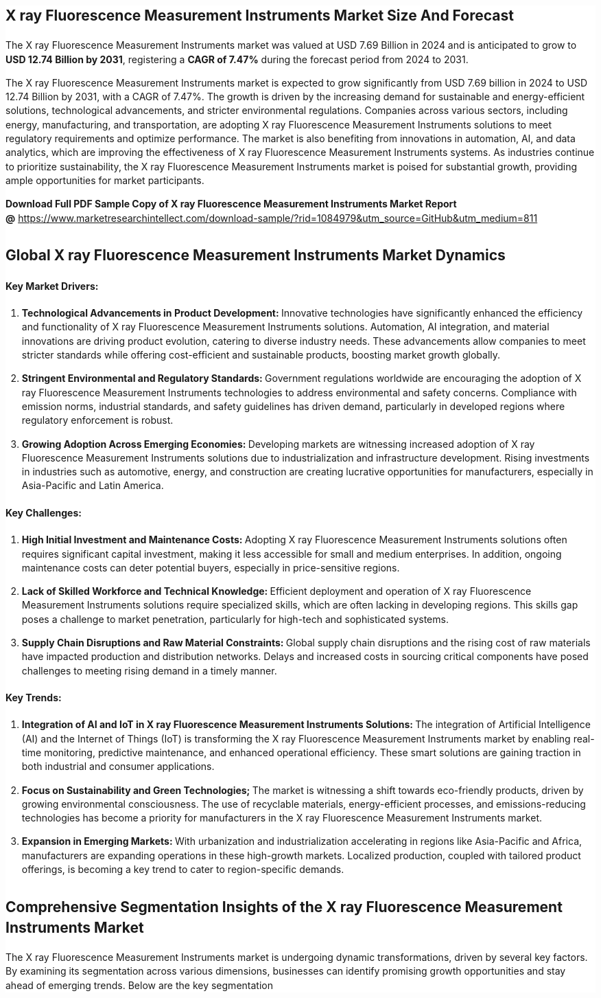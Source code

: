 <h2>X ray Fluorescence Measurement Instruments Market Size And Forecast</h2><p>The X ray Fluorescence Measurement Instruments market was valued at USD 7.69 Billion in 2024 and is anticipated to grow to <strong>USD 12.74 Billion by 2031</strong>, registering a <strong>CAGR of 7.47%</strong> during the forecast period from 2024 to 2031.</p><p>The X ray Fluorescence Measurement Instruments market is expected to grow significantly from USD 7.69 billion in 2024 to USD 12.74 Billion by 2031, with a CAGR of 7.47%. The growth is driven by the increasing demand for sustainable and energy-efficient solutions, technological advancements, and stricter environmental regulations. Companies across various sectors, including energy, manufacturing, and transportation, are adopting X ray Fluorescence Measurement Instruments solutions to meet regulatory requirements and optimize performance. The market is also benefiting from innovations in automation, AI, and data analytics, which are improving the effectiveness of X ray Fluorescence Measurement Instruments systems. As industries continue to prioritize sustainability, the X ray Fluorescence Measurement Instruments market is poised for substantial growth, providing ample opportunities for market participants.</p><p><strong>Download Full PDF Sample Copy of X ray Fluorescence Measurement Instruments Market Report @</strong>&nbsp;<a href="https://www.marketresearchintellect.com/download-sample/?rid=1084979&amp;utm_source=GitHub&amp;utm_medium=811">https://www.marketresearchintellect.com/download-sample/?rid=1084979&amp;utm_source=GitHub&amp;utm_medium=811</a></p><h2>Global X ray Fluorescence Measurement Instruments Market Dynamics</h2><h4><strong>Key Market Drivers:</strong></h4><ol><li><p><strong>Technological Advancements in Product Development:&nbsp;</strong>Innovative technologies have significantly enhanced the efficiency and functionality of X ray Fluorescence Measurement Instruments solutions. Automation, AI integration, and material innovations are driving product evolution, catering to diverse industry needs. These advancements allow companies to meet stricter standards while offering cost-efficient and sustainable products, boosting market growth globally.</p></li><li><p><strong>Stringent Environmental and Regulatory Standards:&nbsp;</strong>Government regulations worldwide are encouraging the adoption of X ray Fluorescence Measurement Instruments technologies to address environmental and safety concerns. Compliance with emission norms, industrial standards, and safety guidelines has driven demand, particularly in developed regions where regulatory enforcement is robust.</p></li><li><p><strong>Growing Adoption Across Emerging Economies:&nbsp;</strong>Developing markets are witnessing increased adoption of X ray Fluorescence Measurement Instruments solutions due to industrialization and infrastructure development. Rising investments in industries such as automotive, energy, and construction are creating lucrative opportunities for manufacturers, especially in Asia-Pacific and Latin America.</p></li></ol><h4><strong>Key Challenges:</strong></h4><ol><li><p><strong>High Initial Investment and Maintenance Costs:&nbsp;</strong>Adopting X ray Fluorescence Measurement Instruments solutions often requires significant capital investment, making it less accessible for small and medium enterprises. In addition, ongoing maintenance costs can deter potential buyers, especially in price-sensitive regions.</p></li><li><p><strong>Lack of Skilled Workforce and Technical Knowledge:&nbsp;</strong>Efficient deployment and operation of X ray Fluorescence Measurement Instruments solutions require specialized skills, which are often lacking in developing regions. This skills gap poses a challenge to market penetration, particularly for high-tech and sophisticated systems.</p></li><li><p><strong>Supply Chain Disruptions and Raw Material Constraints:&nbsp;</strong>Global supply chain disruptions and the rising cost of raw materials have impacted production and distribution networks. Delays and increased costs in sourcing critical components have posed challenges to meeting rising demand in a timely manner.</p></li></ol><h4><strong>Key Trends:</strong></h4><ol><li><p><strong>Integration of AI and IoT in X ray Fluorescence Measurement Instruments Solutions:&nbsp;</strong>The integration of Artificial Intelligence (AI) and the Internet of Things (IoT) is transforming the X ray Fluorescence Measurement Instruments market by enabling real-time monitoring, predictive maintenance, and enhanced operational efficiency. These smart solutions are gaining traction in both industrial and consumer applications.</p></li><li><p><strong>Focus on Sustainability and Green Technologies;&nbsp;</strong>The market is witnessing a shift towards eco-friendly products, driven by growing environmental consciousness. The use of recyclable materials, energy-efficient processes, and emissions-reducing technologies has become a priority for manufacturers in the X ray Fluorescence Measurement Instruments market.</p></li><li><p><strong>Expansion in Emerging Markets:&nbsp;</strong>With urbanization and industrialization accelerating in regions like Asia-Pacific and Africa, manufacturers are expanding operations in these high-growth markets. Localized production, coupled with tailored product offerings, is becoming a key trend to cater to region-specific demands.</p></li></ol><div class="article-main__content" data-test-id="publishing-text-block"><h2>Comprehensive Segmentation Insights of the X ray Fluorescence Measurement Instruments Market</h2><p>The X ray Fluorescence Measurement Instruments market is undergoing dynamic transformations, driven by several key factors. By examining its segmentation across various dimensions, businesses can identify promising growth opportunities and stay ahead of emerging trends. Below are the key segmentation